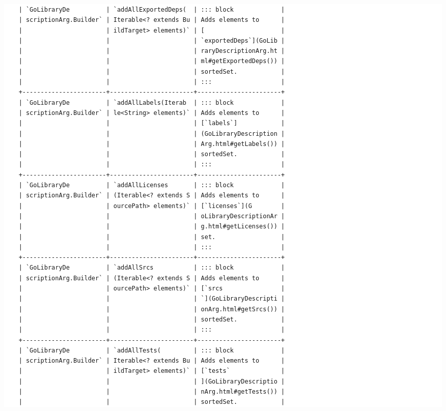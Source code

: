         | `GoLibraryDe          | `addAllExportedDeps​(  | ::: block             |
        | scriptionArg.Builder` | Iterable<? extends Bu | Adds elements to      |
        |                       | ildTarget> elements)` | [                     |
        |                       |                       | `exportedDeps`](GoLib |
        |                       |                       | raryDescriptionArg.ht |
        |                       |                       | ml#getExportedDeps()) |
        |                       |                       | sortedSet.            |
        |                       |                       | :::                   |
        +-----------------------+-----------------------+-----------------------+
        | `GoLibraryDe          | `addAllLabels​(Iterab  | ::: block             |
        | scriptionArg.Builder` | le<String> elements)` | Adds elements to      |
        |                       |                       | [`labels`]            |
        |                       |                       | (GoLibraryDescription |
        |                       |                       | Arg.html#getLabels()) |
        |                       |                       | sortedSet.            |
        |                       |                       | :::                   |
        +-----------------------+-----------------------+-----------------------+
        | `GoLibraryDe          | `addAllLicenses       | ::: block             |
        | scriptionArg.Builder` | ​(Iterable<? extends S | Adds elements to      |
        |                       | ourcePath> elements)` | [`licenses`](G        |
        |                       |                       | oLibraryDescriptionAr |
        |                       |                       | g.html#getLicenses()) |
        |                       |                       | set.                  |
        |                       |                       | :::                   |
        +-----------------------+-----------------------+-----------------------+
        | `GoLibraryDe          | `addAllSrcs           | ::: block             |
        | scriptionArg.Builder` | ​(Iterable<? extends S | Adds elements to      |
        |                       | ourcePath> elements)` | [`srcs                |
        |                       |                       | `](GoLibraryDescripti |
        |                       |                       | onArg.html#getSrcs()) |
        |                       |                       | sortedSet.            |
        |                       |                       | :::                   |
        +-----------------------+-----------------------+-----------------------+
        | `GoLibraryDe          | `addAllTests​(         | ::: block             |
        | scriptionArg.Builder` | Iterable<? extends Bu | Adds elements to      |
        |                       | ildTarget> elements)` | [`tests`              |
        |                       |                       | ](GoLibraryDescriptio |
        |                       |                       | nArg.html#getTests()) |
        |                       |                       | sortedSet.            |